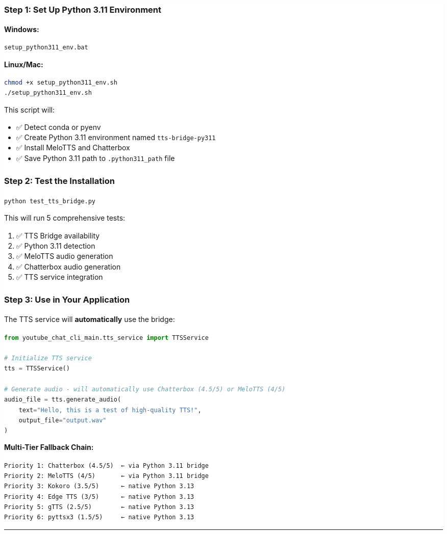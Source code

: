 ### Step 1: Set Up Python 3.11 Environment

**Windows:**
```bash
setup_python311_env.bat
```

**Linux/Mac:**
```bash
chmod +x setup_python311_env.sh
./setup_python311_env.sh
```

This script will:
- ✅ Detect conda or pyenv
- ✅ Create Python 3.11 environment named `tts-bridge-py311`
- ✅ Install MeloTTS and Chatterbox
- ✅ Save Python 3.11 path to `.python311_path` file

### Step 2: Test the Installation

```bash
python test_tts_bridge.py
```

This will run 5 comprehensive tests:
1. ✅ TTS Bridge availability
2. ✅ Python 3.11 detection
3. ✅ MeloTTS audio generation
4. ✅ Chatterbox audio generation
5. ✅ TTS service integration

### Step 3: Use in Your Application

The TTS service will **automatically** use the bridge:

```python
from youtube_chat_cli_main.tts_service import TTSService

# Initialize TTS service
tts = TTSService()

# Generate audio - will automatically use Chatterbox (4.5/5) or MeloTTS (4/5)
audio_file = tts.generate_audio(
    text="Hello, this is a test of high-quality TTS!",
    output_file="output.wav"
)
```

**Multi-Tier Fallback Chain:**
```
Priority 1: Chatterbox (4.5/5)  ← via Python 3.11 bridge
Priority 2: MeloTTS (4/5)       ← via Python 3.11 bridge
Priority 3: Kokoro (3.5/5)      ← native Python 3.13
Priority 4: Edge TTS (3/5)      ← native Python 3.13
Priority 5: gTTS (2.5/5)        ← native Python 3.13
Priority 6: pyttsx3 (1.5/5)     ← native Python 3.13
```

---
